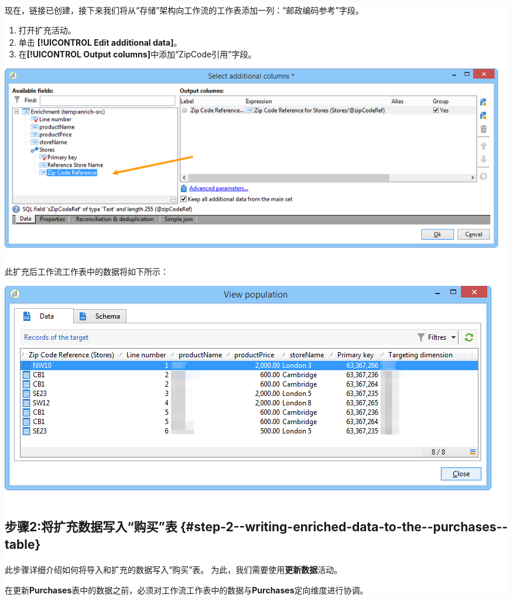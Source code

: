 现在，链接已创建，接下来我们将从“存储”架构向工作流的工作表添加一列：“邮政编码参考”字段。

1. 打开扩充活动。
1. 单击 **[!UICONTROL Edit additional data]**。
1. 在&#x200B;**[!UICONTROL Output columns]**&#x200B;中添加“ZipCode引用”字段。

![](assets/uc2_enrich_enrich5.png)

此扩充后工作流工作表中的数据将如下所示：

![](assets/uc2_enrich_population1.png)

## 步骤2:将扩充数据写入“购买”表 {#step-2--writing-enriched-data-to-the--purchases--table}

此步骤详细介绍如何将导入和扩充的数据写入“购买”表。 为此，我们需要使用&#x200B;**更新数据**&#x200B;活动。

在更新&#x200B;**Purchases**&#x200B;表中的数据之前，必须对工作流工作表中的数据与&#x200B;**Purchases**&#x200B;定向维度进行协调。
